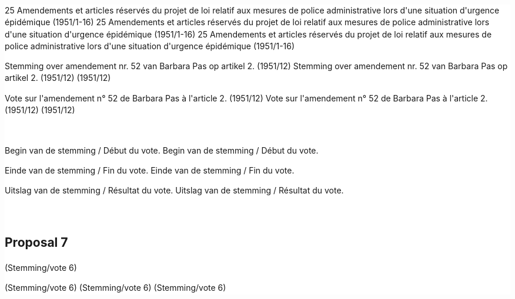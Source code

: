25 Amendements et articles
réservés du projet de loi relatif aux mesures de police administrative lors
d'une situation d'urgence épidémique (1951/1-16)
25 Amendements et articles
réservés du projet de loi relatif aux mesures de police administrative lors
d'une situation d'urgence épidémique (1951/1-16)
25 Amendements et articles
réservés du projet de loi relatif aux mesures de police administrative lors
d'une situation d'urgence épidémique (1951/1-16)
 
 

Stemming over
amendement nr. 52 van Barbara Pas op artikel 2. (1951/12)
Stemming over
amendement nr. 52 van Barbara Pas op artikel 2. 
(1951/12)
(1951/12)

Vote sur l'amendement n° 52 de Barbara Pas
à l'article 2. (1951/12)
Vote sur l'amendement n° 52 de Barbara Pas
à l'article 2. 
(1951/12)
(1951/12)

 
 

Begin van de
stemming / Début du vote.
Begin van de
stemming / Début du vote.

Einde van de
stemming / Fin du vote.
Einde van de
stemming / Fin du vote.

Uitslag van de
stemming / Résultat du vote.
Uitslag van de
stemming / Résultat du vote.

 
 


## Proposal 7


(Stemming/vote 6)

(Stemming/vote 6)
(Stemming/vote 6)
(Stemming/vote 6)


